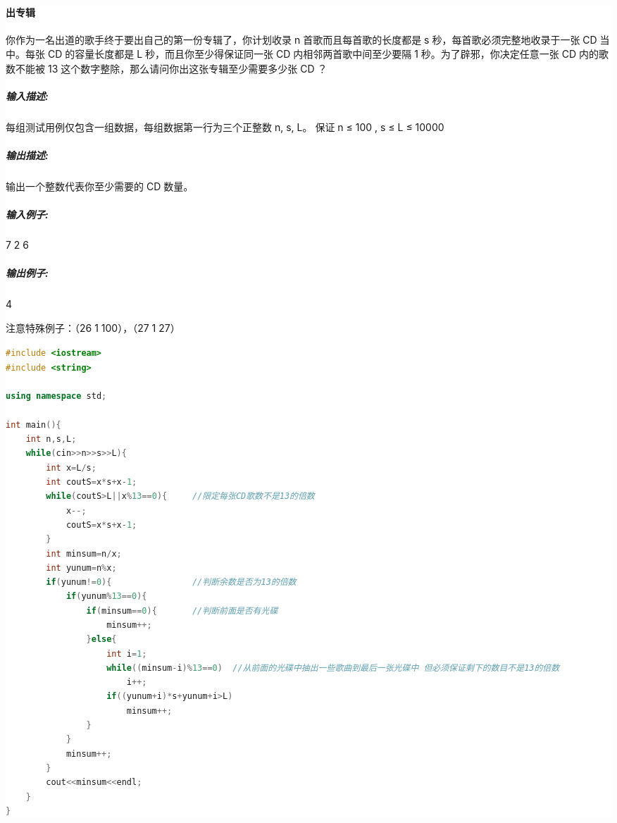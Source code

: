 ```cpp
```


#### 出专辑

你作为一名出道的歌手终于要出自己的第一份专辑了，你计划收录 n 首歌而且每首歌的长度都是 s 秒，每首歌必须完整地收录于一张 CD 当中。每张 CD 的容量长度都是 L 秒，而且你至少得保证同一张 CD 内相邻两首歌中间至少要隔 1 秒。为了辟邪，你决定任意一张 CD 内的歌数不能被 13 这个数字整除，那么请问你出这张专辑至少需要多少张 CD ？

##### 输入描述:

每组测试用例仅包含一组数据，每组数据第一行为三个正整数 n, s, L。 保证 n ≤ 100 , s ≤ L ≤ 10000 


##### 输出描述:

输出一个整数代表你至少需要的 CD 数量。

##### 输入例子:

7 2 6

##### 输出例子:

4

注意特殊例子：（26 1 100），（27 1 27）

```cpp
#include <iostream>
#include <string>

using namespace std;

int main(){
	int n,s,L;
	while(cin>>n>>s>>L){
		int x=L/s;
		int coutS=x*s+x-1;
		while(coutS>L||x%13==0){     //限定每张CD歌数不是13的倍数
			x--;
			coutS=x*s+x-1;
		}
		int minsum=n/x;
		int yunum=n%x;
		if(yunum!=0){                //判断余数是否为13的倍数
			if(yunum%13==0){
				if(minsum==0){       //判断前面是否有光碟
					minsum++;
				}else{
					int i=1;
					while((minsum-i)%13==0)  //从前面的光碟中抽出一些歌曲到最后一张光碟中 但必须保证剩下的数目不是13的倍数
						i++;
					if((yunum+i)*s+yunum+i>L)
						minsum++;
				}
			}
			minsum++;
		}
		cout<<minsum<<endl;
	}
}
```
